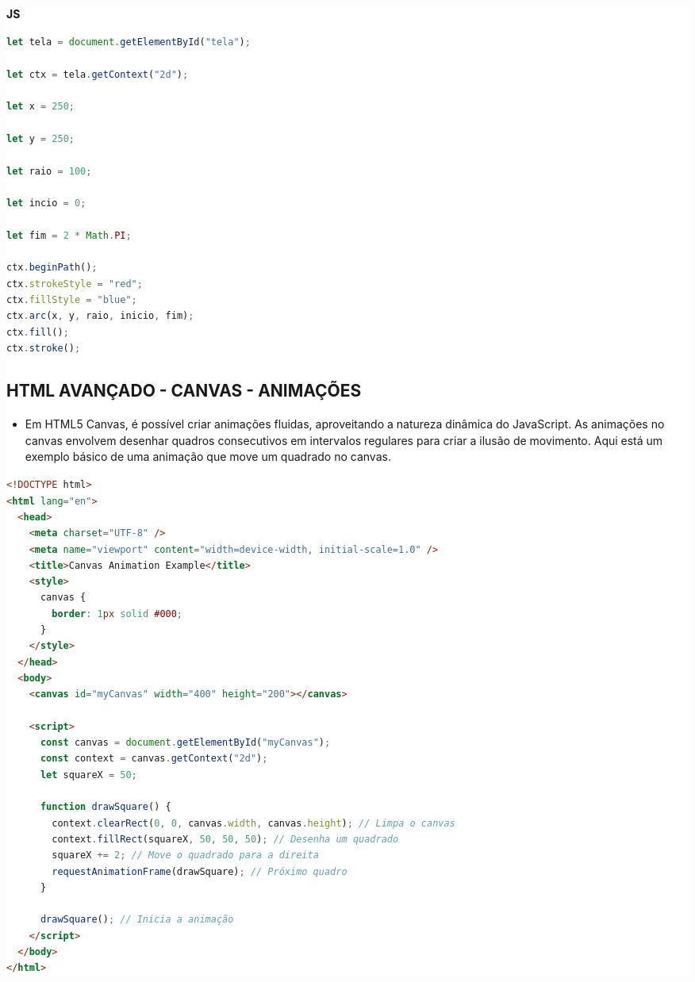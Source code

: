 **JS**

```js
let tela = document.getElementById("tela");

let ctx = tela.getContext("2d");

let x = 250;

let y = 250;

let raio = 100;

let incio = 0;

let fim = 2 * Math.PI;

ctx.beginPath();
ctx.strokeStyle = "red";
ctx.fillStyle = "blue";
ctx.arc(x, y, raio, inicio, fim);
ctx.fill();
ctx.stroke();
```

## HTML AVANÇADO - CANVAS - ANIMAÇÕES

- Em HTML5 Canvas, é possível criar animações fluidas, aproveitando a natureza dinâmica do JavaScript. As animações no canvas envolvem desenhar quadros consecutivos em intervalos regulares para criar a ilusão de movimento. Aqui está um exemplo básico de uma animação que move um quadrado no canvas.

```html
<!DOCTYPE html>
<html lang="en">
  <head>
    <meta charset="UTF-8" />
    <meta name="viewport" content="width=device-width, initial-scale=1.0" />
    <title>Canvas Animation Example</title>
    <style>
      canvas {
        border: 1px solid #000;
      }
    </style>
  </head>
  <body>
    <canvas id="myCanvas" width="400" height="200"></canvas>

    <script>
      const canvas = document.getElementById("myCanvas");
      const context = canvas.getContext("2d");
      let squareX = 50;

      function drawSquare() {
        context.clearRect(0, 0, canvas.width, canvas.height); // Limpa o canvas
        context.fillRect(squareX, 50, 50, 50); // Desenha um quadrado
        squareX += 2; // Move o quadrado para a direita
        requestAnimationFrame(drawSquare); // Próximo quadro
      }

      drawSquare(); // Inicia a animação
    </script>
  </body>
</html>
```
